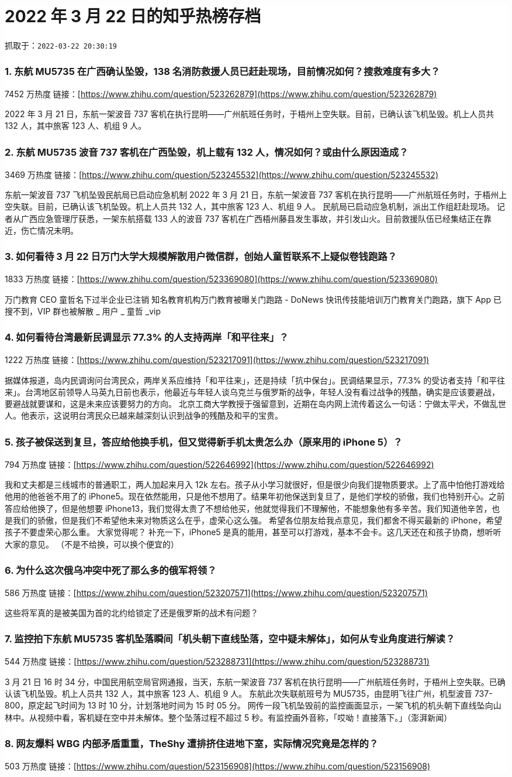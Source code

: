 # 2022 年 3 月 22 日的知乎热榜存档

抓取于：`2022-03-22 20:30:19`

### 1. 东航 MU5735 在广西确认坠毁，138 名消防救援人员已赶赴现场，目前情况如何？搜救难度有多大？
7452 万热度 链接：[https://www.zhihu.com/question/523262879](https://www.zhihu.com/question/523262879)

2022 年 3 月 21 日，东航一架波音 737 客机在执行昆明——广州航班任务时，于梧州上空失联。目前，已确认该飞机坠毁。机上人员共 132 人，其中旅客 123 人、机组 9 人。

### 2. 东航 MU5735 波音 737 客机在广西坠毁，机上载有 132 人，情况如何？或由什么原因造成？
3469 万热度 链接：[https://www.zhihu.com/question/523245532](https://www.zhihu.com/question/523245532)

东航一架波音 737 飞机坠毁民航局已启动应急机制 2022 年 3 月 21 日，东航一架波音 737 客机在执行昆明——广州航班任务时，于梧州上空失联。目前，已确认该飞机坠毁。机上人员共 132 人，其中旅客 123 人、机组 9 人。 民航局已启动应急机制，派出工作组赶赴现场。 记者从广西应急管理厅获悉，一架东航搭载 133 人的波音 737 客机在广西梧州藤县发生事故，并引发山火。目前救援队伍已经集结正在靠近，伤亡情况未明。

### 3. 如何看待 3 月 22 日万门大学大规模解散用户微信群，创始人童哲联系不上疑似卷钱跑路？
1833 万热度 链接：[https://www.zhihu.com/question/523369080](https://www.zhihu.com/question/523369080)

万门教育 CEO 童哲名下过半企业已注销 知名教育机构万门教育被曝关门跑路 - DoNews 快讯传技能培训万门教育关门跑路，旗下 App 已搜不到，VIP 群也被解散 _ 用户 _ 童哲 _vip

### 4. 如何看待台湾最新民调显示 77.3% 的人支持两岸「和平往来」？
1222 万热度 链接：[https://www.zhihu.com/question/523217091](https://www.zhihu.com/question/523217091)

据媒体报道，岛内民调询问台湾民众，两岸关系应维持「和平往来」，还是持续「抗中保台」。民调结果显示，77.3% 的受访者支持「和平往来」。台湾地区前领导人马英九日前也表示，他最近与年轻人谈乌克兰与俄罗斯的战争，年轻人没有看过战争的残酷，确实是应该要避战，要避战就要谋和，这是未来应该要努力的方向。 北京工商大学教授于强留意到，近期在岛内网上流传着这么一句话：宁做太平犬，不做乱世人。他表示，这说明台湾民众已越来越深刻认识到战争的残酷及和平的宝贵。

### 5. 孩子被保送到复旦，答应给他换手机，但又觉得新手机太贵怎么办（原来用的 iPhone 5）？
794 万热度 链接：[https://www.zhihu.com/question/522646992](https://www.zhihu.com/question/522646992)

我和丈夫都是三线城市的普通职工，两人加起来月入 12k 左右。孩子从小学习就很好，但是很少向我们提物质要求。上了高中怕他打游戏给他用的他爸爸不用了的 iPhone5。现在依然能用，只是他不想用了。结果年初他保送到复旦了，是他们学校的骄傲，我们也特别开心。之前答应给他换了，但是他想要 iPhone13，我们觉得太贵了不想给他买，他就觉得我们不理解他，不能想象他有多辛苦。我们知道他辛苦，也是我们的骄傲，但是我们不希望他未来对物质这么在乎，虚荣心这么强。 希望各位朋友给我点意见，我们都舍不得买最新的 iPhone，希望孩子不要虚荣心那么重。 大家觉得呢？ 补充一下，iPhone5 是真的能用，甚至可以打游戏，基本不会卡。这几天还在和孩子协商，想听听大家的意见。 （不是不给换，可以换个便宜的）

### 6. 为什么这次俄乌冲突中死了那么多的俄军将领？
586 万热度 链接：[https://www.zhihu.com/question/523207571](https://www.zhihu.com/question/523207571)

这些将军真的是被美国为首的北约给锁定了还是俄罗斯的战术有问题？

### 7. 监控拍下东航 MU5735 客机坠落瞬间「机头朝下直线坠落，空中疑未解体」，如何从专业角度进行解读？
544 万热度 链接：[https://www.zhihu.com/question/523288731](https://www.zhihu.com/question/523288731)

3 月 21 日 16 时 34 分，中国民用航空局官网通报，当天，东航一架波音 737 客机在执行昆明——广州航班任务时，于梧州上空失联。已确认该飞机坠毁。机上人员共 132 人，其中旅客 123 人、机组 9 人。 东航此次失联航班号为 MU5735，由昆明飞往广州，机型波音 737-800，原定起飞时间为 13 时 10 分，计划落地时间为 15 时 05 分。 网传一段飞机坠毁前的监控画面显示，一架飞机的机头朝下直线坠向山林中。从视频中看，客机疑在空中并未解体。整个坠落过程不超过 5 秒。有监控画外音称，「哎呦！直接落下。」（澎湃新闻）

### 8. 网友爆料 WBG 内部矛盾重重，TheShy 遭排挤住进地下室，实际情况究竟是怎样的？
503 万热度 链接：[https://www.zhihu.com/question/523156908](https://www.zhihu.com/question/523156908)
